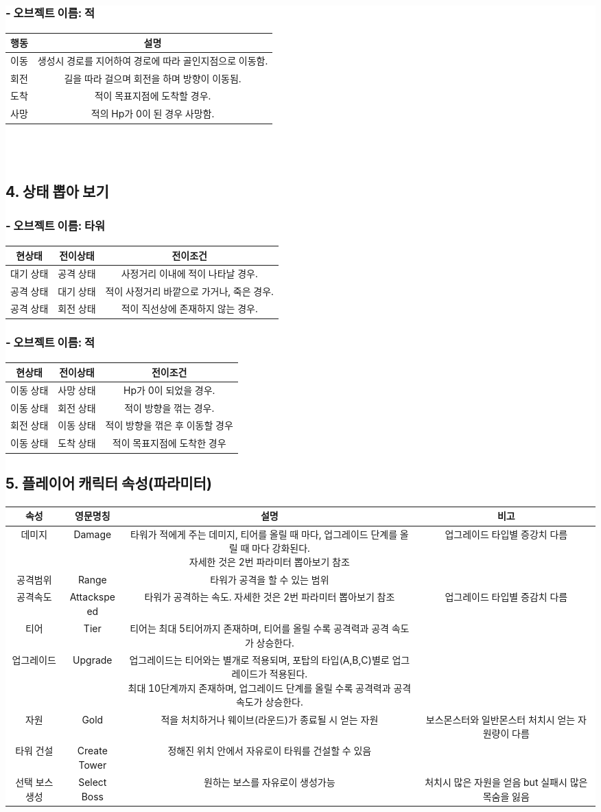 ### - 오브젝트 이름: 적

|행동|설명|
|:---:|:---:|
|이동|생성시 경로를 지어하여 경로에 따라 골인지점으로 이동함.|
|회전|길을 따라 걸으며 회전을 하며 방향이 이동됨.|
|도착|적이 목표지점에 도착할 경우.|
|사망|적의 Hp가 0이 된 경우 사망함.|

<br><br>


## 4. 상태 뽑아 보기

### - 오브젝트 이름: 타워

|현상태|전이상태|전이조건|
|:---:|:---:|:---:|
|대기 상태|공격 상태|사정거리 이내에 적이 나타날 경우.|
|공격 상태|대기 상태|적이 사정거리 바깥으로 가거나, 죽은 경우.|
|공격 상태|회전 상태|적이 직선상에 존재하지 않는 경우.|

### - 오브젝트 이름: 적

|현상태|전이상태|전이조건|
|:---:|:---:|:---:|
|이동 상태|사망 상태|Hp가 0이 되었을 경우.|
|이동 상태|회전 상태|적이 방향을 꺾는 경우.|
|회전 상태|이동 상태|적이 방향을 꺾은 후 이동할 경우|
|이동 상태|도착 상태|적이 목표지점에 도착한 경우|


## 5. 플레이어 캐릭터 속성(파라미터)

|속성|영문명칭|설명|비고|
|:---:|:---:|:---:|:---:|
|데미지|Damage|타워가 적에게 주는 데미지, 티어를 올릴 때 마다, 업그레이드 단계를 올릴 때 마다 강화된다. <br> 자세한 것은 2번 파라미터 뽑아보기 참조|업그레이드 타입별 증강치 다름|
|공격범위|Range|타워가 공격을 할 수 있는 범위||
|공격속도|Attackspeed|타워가 공격하는 속도. 자세한 것은 2번 파라미터 뽑아보기 참조|업그레이드 타입별 증감치 다름|
|티어|Tier|티어는 최대 5티어까지 존재하며, 티어를 올릴 수록 공격력과 공격 속도가 상승한다.||
|업그레이드|Upgrade|업그레이드는 티어와는 별개로 적용되며, 포탑의 타입(A,B,C)별로 업그레이드가 적용된다. <br> 최대 10단계까지 존재하며, 업그레이드 단계를 올릴 수록 공격력과 공격 속도가 상승한다.||
|자원|Gold|적을 처치하거나 웨이브(라운드)가 종료될 시 얻는 자원|보스몬스터와 일반몬스터 처치시 얻는 자원량이 다름|
|타워 건설|Create Tower|정해진 위치 안에서 자유로이 타워를 건설할 수 있음||
|선택 보스 생성|Select Boss|원하는 보스를 자유로이 생성가능|처치시 많은 자원을 얻음 but 실패시 많은 목숨을 잃음|
